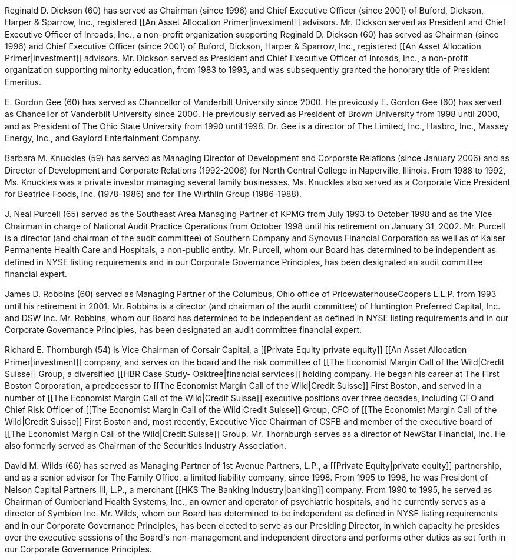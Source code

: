 Reginald D. Dickson (60) has served as Chairman (since 1996) and Chief Executive Officer (since 2001) of Buford,  Dickson,  Harper & Sparrow,  Inc.,  registered [[An Asset Allocation Primer|investment]] advisors. Mr. Dickson served as President and Chief Executive Officer of Inroads,  Inc.,  a non-profit organization supporting Reginald D. Dickson (60) has served as Chairman (since 1996) and Chief Executive Officer (since 2001) of Buford,  Dickson,  Harper & Sparrow,  Inc.,  registered [[An Asset Allocation Primer|investment]] advisors. Mr. Dickson served as President and Chief Executive Officer of Inroads,  Inc.,  a non-profit organization supporting minority education,  from 1983 to 1993,  and was subsequently granted the honorary title of President Emeritus.

E. Gordon Gee (60) has served as Chancellor of Vanderbilt University since 2000. He previously E. Gordon Gee (60) has served as Chancellor of Vanderbilt University since 2000. He previously served as President of Brown University from 1998 until 2000,  and as President of The Ohio State University from 1990 until 1998. Dr. Gee is a director of The Limited,  Inc.,  Hasbro,  Inc.,  Massey Energy,  Inc.,  and Gaylord Entertainment Company.

Barbara M. Knuckles (59) has served as Managing Director of Development and Corporate Relations (since January 2006) and as Director of Development and Corporate Relations (1992-2006) for North Central College in Naperville,  Illinois. From 1988 to 1992,  Ms. Knuckles was a private investor managing several family businesses. Ms. Knuckles also served as a Corporate Vice President for Beatrice Foods,  Inc. (1978-1986) and for The Wirthlin Group (1986-1988).

J. Neal Purcell (65) served as the Southeast Area Managing Partner of KPMG from July 1993 to October 1998 and as the Vice Chairman in charge of National Audit Practice Operations from October 1998 until his retirement on January 31,  2002. Mr. Purcell is a director (and chairman of the audit committee) of Southern Company and Synovus Financial Corporation as well as of Kaiser Permanente Health Care and Hospitals,  a non-public entity. Mr. Purcell,  whom our Board has determined to be independent as defined in NYSE listing requirements and in our Corporate Governance Principles,  has been designated an audit committee financial expert.

James D. Robbins (60) served as Managing Partner of the Columbus,  Ohio office of PricewaterhouseCoopers L.L.P. from 1993 until his retirement in 2001. Mr. Robbins is a director (and chairman of the audit committee) of Huntington Preferred Capital,  Inc. and DSW Inc. Mr. Robbins,  whom our Board has determined to be independent as defined in NYSE listing requirements and in our Corporate Governance Principles,  has been designated an audit committee financial expert.

Richard E. Thornburgh (54) is Vice Chairman of Corsair Capital,  a [[Private Equity|private equity]] [[An Asset Allocation Primer|investment]] company,  and serves on the board and the risk committee of [[The Economist Margin Call of the Wild|Credit Suisse]] Group,  a diversified [[HBR Case Study- Oaktree|financial services]] holding company. He began his career at The First Boston Corporation,  a predecessor to [[The Economist Margin Call of the Wild|Credit Suisse]] First Boston,  and served in a number of [[The Economist Margin Call of the Wild|Credit Suisse]] executive positions over three decades,  including CFO and Chief Risk Officer of [[The Economist Margin Call of the Wild|Credit Suisse]] Group,  CFO of [[The Economist Margin Call of the Wild|Credit Suisse]] First Boston and,  most recently,  Executive Vice Chairman of CSFB and member of the executive board of [[The Economist Margin Call of the Wild|Credit Suisse]] Group. Mr. Thornburgh serves as a director of NewStar Financial,  Inc. He also formerly served as Chairman of the Securities Industry Association.

David M. Wilds (66) has served as Managing Partner of 1st Avenue Partners,  L.P.,  a [[Private Equity|private equity]] partnership,  and as a senior advisor for The Family Office,  a limited liability company,  since 1998. From 1995 to 1998,  he was President of Nelson Capital Partners III,  L.P.,  a merchant [[HKS The Banking Industry|banking]] company. From 1990 to 1995,  he served as Chairman of Cumberland Health Systems,  Inc.,  an owner and operator of psychiatric hospitals,  and he currently serves as a director of Symbion Inc. Mr. Wilds,  whom our Board has determined to be independent as defined in NYSE listing requirements and in our Corporate Governance Principles,  has been elected to serve as our Presiding Director,  in which capacity he presides over the executive sessions of the Board's non-management and independent directors and performs other duties as set forth in our Corporate Governance Principles.
